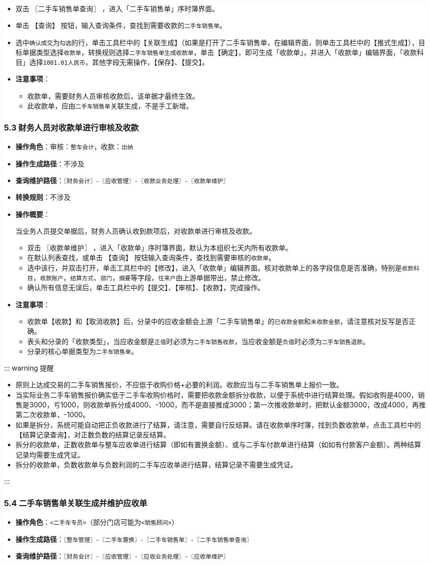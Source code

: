   - 双击 〖二手车销售单查询〗 ，进入「二手车销售单」序时簿界面。
  - 单击 【查询】 按钮，输入查询条件，查找到需要收款的`二手车销售单`。
  - 选中`确认成交`为`勾选`的行，单击工具栏中的【关联生成】（如果是打开了二手车销售单，在编辑界面，则单击工具栏中的【推式生成】），目标单据类型选择`收款单`，转换规则选择`二手车销售单生成收款单`，单击【确定】，即可生成「收款单」，并进入「收款单」编辑界面，「收款科目」选择`1001.01人民币`，其他字段无需操作，【保存】、【提交】。

- **注意事项**：

  - 收款单，需要财务人员审核收款后，该单据才最终生效。
  - 此收款单，应由`二手车销售单`关联生成，不是手工新增。



###     5.3 财务人员对收款单进行审核及收款

- **操作角色**：审核：`整车会计`，收款：`出纳`

- **操作生成路径**：不涉及

- **查询维护路径**：`〖财务会计〗-〖应收管理〗-〖收款业务处理〗-〖收款单维护〗`

- **转换规则**：不涉及

- **操作概要**：

  当业务人员提交单据后，财务人员确认收到款项后，对收款单进行审核及收款。

  - 双击 〖收款单维护〗 ，进入「收款单」序时簿界面，默认为本组织七天内所有收款单。
  - 在默认列表查找，或单击 【查询】 按钮输入查询条件，查找到需要审核的`收款单`。
  - 选中该行，并双击打开，单击工具栏中的【修改】，进入「收款单」编辑界面。核对收款单上的各字段信息是否准确，特别是`收款科目`，`收款账户`，`结算方式`、`部门`，`摘要`等字段，`往来户`由上游单据带出，禁止修改。
  - 确认所有信息无误后，单击工具栏中的【提交】、【审核】、【收款】，完成操作。

- **注意事项**：

  - 收款单【收款】和【取消收款】后，分录中的应收金额会<Badge text="反写" type="tip" vertical="middle"/>上游「二手车销售单」的`已收款金额`和`未收款金额`，请注意核对反写是否正确。
  - 表头和分录的「收款类型」，当应收金额是`正值`时必须为`二手车销售收款`，当应收金额是`负值`时必须为`二手车销售退款`。
  - 分录的核心单据类型为`二手车销售单`。

::: warning 提醒

- 原则上达成交易的二手车销售报价，不应低于收购价格+必要的利润。收款应当与二手车销售单上报价一致。
- 当实际业务二手车销售报价确实低于二手车收购价格时，需要把收款金额拆分收款，以便于系统中进行结算处理。假如收购是4000，销售是3000，亏1000，则收款单拆分成4000、-1000，而不是直接推成3000；第一次推收款单时，把默认金额3000，改成4000，再推第二次收款单，-1000。
- 如果是拆分，系统可能自动把正负收款进行了结算，请注意，需要自行反结算。请在收款单序时簿，找到负数收款单，点击工具栏中的【结算记录查询】，对正数负数的结算记录反结算。
- 拆分的收款单，正数收款单与整车应收单进行结算（即如有置换金额）、或与二手车付款单进行结算（如如有付款客户金额）。两种结算记录均需要生成凭证。
- 拆分的收款单，负数收款单与负数利润的二手车应收单进行结算，结算记录不需要生成凭证。

:::



###     5.4 二手车销售单关联生成并维护应收单

- **操作角色**：`<二手车专员>`（部分门店可能为`<销售顾问>`）

- **操作生成路径**：`〖整车管理〗-〖二手车置换〗-〖二手车销售单〗-〖二手车销售单查询〗`

- **查询维护路径**：`〖财务会计〗-〖应收管理〗-〖应收业务处理〗-〖应收单维护〗`
